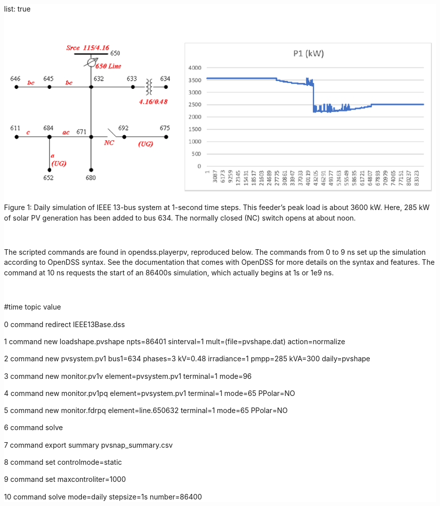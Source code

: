 list: true&nbsp;

&nbsp;

![Image](<lib/NewItem220.png>)

Figure 1: Daily simulation of IEEE 13-bus system at 1-second time steps. This feeder’s peak load is about 3600 kW. Here, 285 kW of solar PV generation has been added to bus 634. The normally closed (NC) switch opens at about noon.

&nbsp;

The scripted commands are found in opendss.playerpv, reproduced below. The commands from 0 to 9 ns set up the simulation according to OpenDSS syntax. See the documentation that comes with OpenDSS for more details on the syntax and features. The command at 10 ns requests the start of an 86400s simulation, which actually begins at 1s or 1e9 ns.

&nbsp;

\#time topic value

&#48; command redirect IEEE13Base.dss

&#49; command new loadshape.pvshape npts=86401 sinterval=1 mult=(file=pvshape.dat) action=normalize

&#50; command new pvsystem.pv1 bus1=634 phases=3 kV=0.48 irradiance=1 pmpp=285 kVA=300 daily=pvshape

&#51; command new monitor.pv1v element=pvsystem.pv1 terminal=1 mode=96

&#52; command new monitor.pv1pq element=pvsystem.pv1 terminal=1 mode=65 PPolar=NO

&#53; command new monitor.fdrpq element=line.650632 terminal=1 mode=65 PPolar=NO

&#54; command solve

&#55; command export summary pvsnap\_summary.csv

&#56; command set controlmode=static

&#57; command set maxcontroliter=1000

&#49;0 command solve mode=daily stepsize=1s number=86400
